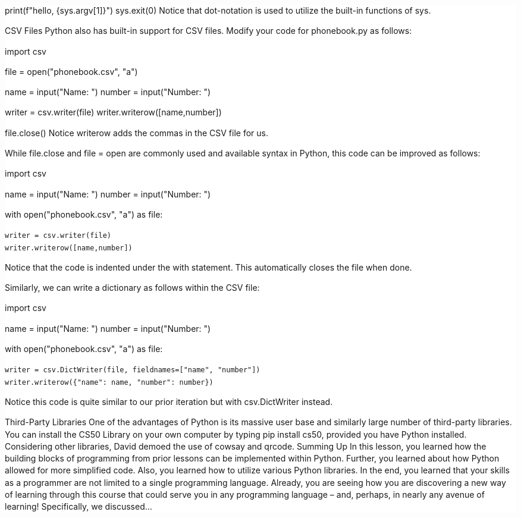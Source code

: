 print(f"hello, {sys.argv[1]}")
sys.exit(0)
Notice that dot-notation is used to utilize the built-in functions of sys.

CSV Files
Python also has built-in support for CSV files.
Modify your code for phonebook.py as follows:

import csv

file = open("phonebook.csv", "a")

name = input("Name: ")
number = input("Number: ")

writer = csv.writer(file)
writer.writerow([name,number])

file.close()
Notice writerow adds the commas in the CSV file for us.

While file.close and file = open are commonly used and available syntax in Python, this code can be improved as follows:

import csv

name = input("Name: ")
number = input("Number: ")

with open("phonebook.csv", "a") as file:

    writer = csv.writer(file)
    writer.writerow([name,number])

Notice that the code is indented under the with statement. This automatically closes the file when done.

Similarly, we can write a dictionary as follows within the CSV file:

import csv

name = input("Name: ")
number = input("Number: ")

with open("phonebook.csv", "a") as file:

    writer = csv.DictWriter(file, fieldnames=["name", "number"])
    writer.writerow({"name": name, "number": number})

Notice this code is quite similar to our prior iteration but with csv.DictWriter instead.

Third-Party Libraries
One of the advantages of Python is its massive user base and similarly large number of third-party libraries.
You can install the CS50 Library on your own computer by typing pip install cs50, provided you have Python installed.
Considering other libraries, David demoed the use of cowsay and qrcode.
Summing Up
In this lesson, you learned how the building blocks of programming from prior lessons can be implemented within Python. Further, you learned about how Python allowed for more simplified code. Also, you learned how to utilize various Python libraries. In the end, you learned that your skills as a programmer are not limited to a single programming language. Already, you are seeing how you are discovering a new way of learning through this course that could serve you in any programming language – and, perhaps, in nearly any avenue of learning! Specifically, we discussed…
